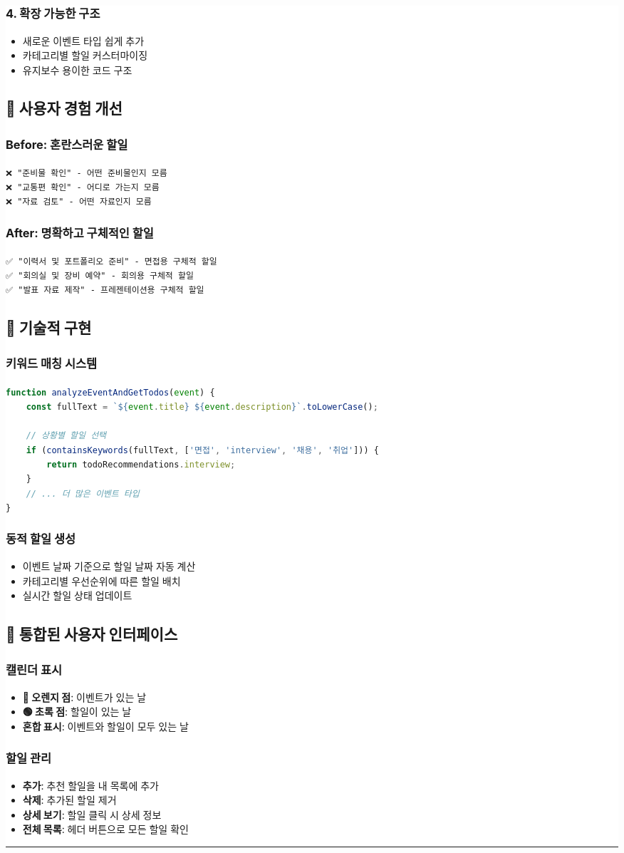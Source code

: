### 4. **확장 가능한 구조**
- 새로운 이벤트 타입 쉽게 추가
- 카테고리별 할일 커스터마이징
- 유지보수 용이한 코드 구조

## 🚀 사용자 경험 개선

### Before: 혼란스러운 할일
```
❌ "준비물 확인" - 어떤 준비물인지 모름
❌ "교통편 확인" - 어디로 가는지 모름
❌ "자료 검토" - 어떤 자료인지 모름
```

### After: 명확하고 구체적인 할일
```
✅ "이력서 및 포트폴리오 준비" - 면접용 구체적 할일
✅ "회의실 및 장비 예약" - 회의용 구체적 할일
✅ "발표 자료 제작" - 프레젠테이션용 구체적 할일
```

## 🔧 기술적 구현

### 키워드 매칭 시스템
```javascript
function analyzeEventAndGetTodos(event) {
    const fullText = `${event.title} ${event.description}`.toLowerCase();
    
    // 상황별 할일 선택
    if (containsKeywords(fullText, ['면접', 'interview', '채용', '취업'])) {
        return todoRecommendations.interview;
    }
    // ... 더 많은 이벤트 타입
}
```

### 동적 할일 생성
- 이벤트 날짜 기준으로 할일 날짜 자동 계산
- 카테고리별 우선순위에 따른 할일 배치
- 실시간 할일 상태 업데이트

## 📱 통합된 사용자 인터페이스

### 캘린더 표시
- **🔴 오렌지 점**: 이벤트가 있는 날
- **🟢 초록 점**: 할일이 있는 날
- **혼합 표시**: 이벤트와 할일이 모두 있는 날

### 할일 관리
- **추가**: 추천 할일을 내 목록에 추가
- **삭제**: 추가된 할일 제거
- **상세 보기**: 할일 클릭 시 상세 정보
- **전체 목록**: 헤더 버튼으로 모든 할일 확인

---